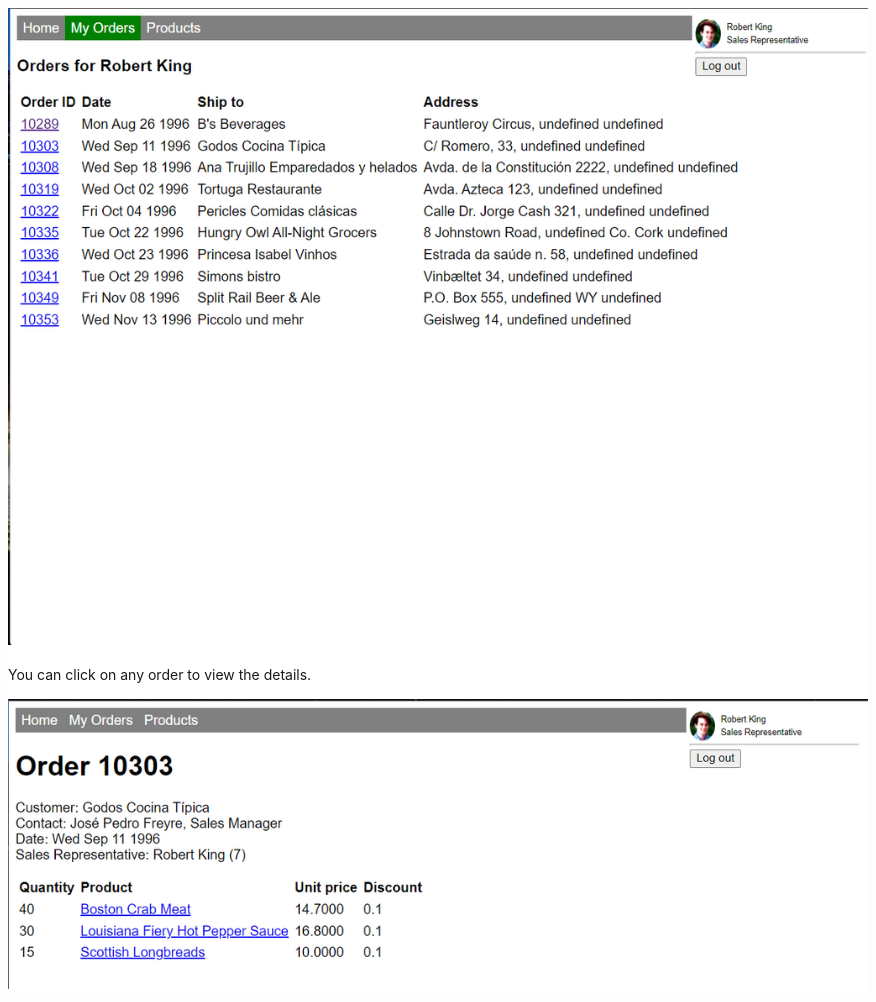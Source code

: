 ![My Orders page](../../assets/01-041-Run-2.png)

You can click on any order to view the details.

![Viewing an order](../../assets/01-042-Run-3.png)
